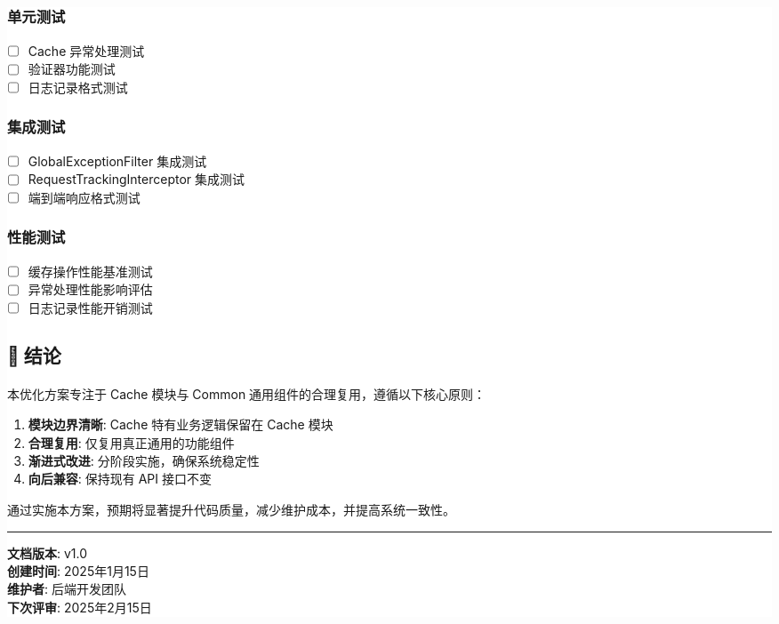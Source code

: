 ### 单元测试
- [ ] Cache 异常处理测试
- [ ] 验证器功能测试
- [ ] 日志记录格式测试

### 集成测试
- [ ] GlobalExceptionFilter 集成测试
- [ ] RequestTrackingInterceptor 集成测试
- [ ] 端到端响应格式测试

### 性能测试
- [ ] 缓存操作性能基准测试
- [ ] 异常处理性能影响评估
- [ ] 日志记录性能开销测试

## 📝 结论

本优化方案专注于 Cache 模块与 Common 通用组件的合理复用，遵循以下核心原则：

1. **模块边界清晰**: Cache 特有业务逻辑保留在 Cache 模块
2. **合理复用**: 仅复用真正通用的功能组件
3. **渐进式改进**: 分阶段实施，确保系统稳定性
4. **向后兼容**: 保持现有 API 接口不变

通过实施本方案，预期将显著提升代码质量，减少维护成本，并提高系统一致性。

---

**文档版本**: v1.0  
**创建时间**: 2025年1月15日  
**维护者**: 后端开发团队  
**下次评审**: 2025年2月15日